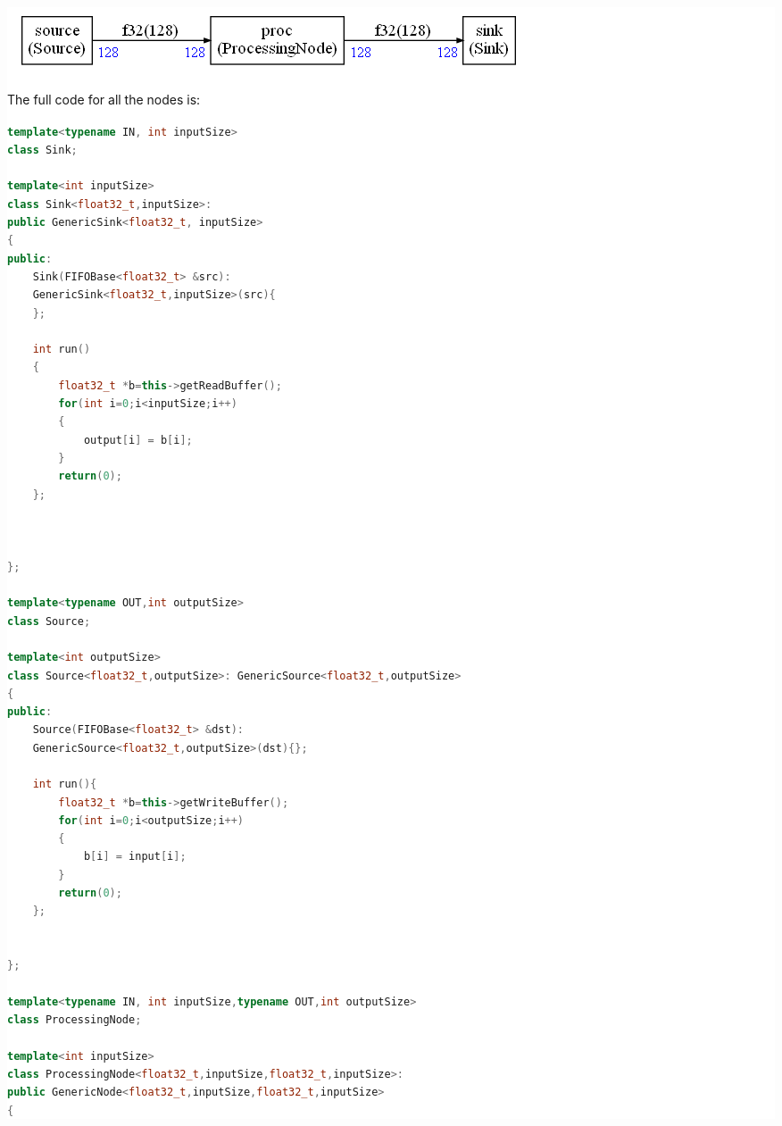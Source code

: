 ![perf](assets/perf.png)

The full code for all the nodes is:

```C++
template<typename IN, int inputSize>
class Sink;

template<int inputSize>
class Sink<float32_t,inputSize>: 
public GenericSink<float32_t, inputSize>
{
public:
    Sink(FIFOBase<float32_t> &src):
    GenericSink<float32_t,inputSize>(src){
    };

    int run()
    {
        float32_t *b=this->getReadBuffer();
        for(int i=0;i<inputSize;i++)
        {
            output[i] = b[i];
        }
        return(0);
    };

    

};

template<typename OUT,int outputSize>
class Source;

template<int outputSize>
class Source<float32_t,outputSize>: GenericSource<float32_t,outputSize>
{
public:
    Source(FIFOBase<float32_t> &dst):
    GenericSource<float32_t,outputSize>(dst){};

    int run(){
        float32_t *b=this->getWriteBuffer();
        for(int i=0;i<outputSize;i++)
        {
            b[i] = input[i];
        }
        return(0);
    };


};

template<typename IN, int inputSize,typename OUT,int outputSize>
class ProcessingNode;

template<int inputSize>
class ProcessingNode<float32_t,inputSize,float32_t,inputSize>: 
public GenericNode<float32_t,inputSize,float32_t,inputSize>
{
```